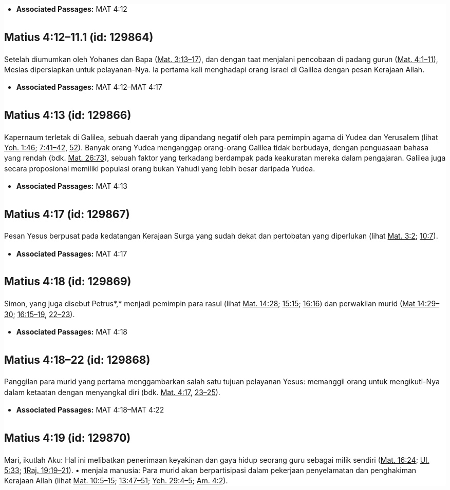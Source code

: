 * **Associated Passages:** MAT 4:12

## Matius 4:12–11.1 (id: 129864)

Setelah diumumkan oleh Yohanes dan Bapa ([Mat. 3:13–17](https://ref.ly/Matt3:13-Matt3:17)), dan dengan taat menjalani pencobaan di padang gurun ([Mat. 4:1–11](https://ref.ly/Matt4:1-Matt4:11)), Mesias dipersiapkan untuk pelayanan\-Nya. Ia pertama kali menghadapi orang Israel di Galilea dengan pesan Kerajaan Allah.

* **Associated Passages:** MAT 4:12–MAT 4:17

## Matius 4:13 (id: 129866)

Kapernaum terletak di Galilea, sebuah daerah yang dipandang negatif oleh para pemimpin agama di Yudea dan Yerusalem (lihat [Yoh. 1:46](https://ref.ly/John1:46); [7:41–42](https://ref.ly/John7:41-John7:42), [52](https://ref.ly/John7:52)). Banyak orang Yudea menganggap orang\-orang Galilea tidak berbudaya, dengan penguasaan bahasa yang rendah (bdk. [Mat. 26:73](https://ref.ly/Matt26:73)), sebuah faktor yang terkadang berdampak pada keakuratan mereka dalam pengajaran. Galilea juga secara proposional memiliki populasi orang bukan Yahudi yang lebih besar daripada Yudea.

* **Associated Passages:** MAT 4:13

## Matius 4:17 (id: 129867)

Pesan Yesus berpusat pada kedatangan Kerajaan Surga yang sudah dekat dan pertobatan yang diperlukan (lihat [Mat. 3:2](https://ref.ly/Matt3:2); [10:7](https://ref.ly/Matt10:7)).

* **Associated Passages:** MAT 4:17

## Matius 4:18 (id: 129869)

Simon, yang juga disebut Petrus*,* menjadi pemimpin para rasul (lihat [Mat. 14:28](https://ref.ly/Matt14:28); [15:15](https://ref.ly/Matt15:15); [16:16](https://ref.ly/Matt16:16)) dan perwakilan murid ([Mat 14:29–30](https://ref.ly/Matt14:29-Matt14:30); [16:15–19](https://ref.ly/Matt16:15-Matt16:19), [22–23](https://ref.ly/Matt16:22-Matt16:23)).

* **Associated Passages:** MAT 4:18

## Matius 4:18–22 (id: 129868)

Panggilan para murid yang pertama menggambarkan salah satu tujuan pelayanan Yesus: memanggil orang untuk mengikuti\-Nya dalam ketaatan dengan menyangkal diri (bdk. [Mat. 4:17](https://ref.ly/Matt4:17), [23–25](https://ref.ly/Matt4:23-Matt4:25)).

* **Associated Passages:** MAT 4:18–MAT 4:22

## Matius 4:19 (id: 129870)

Mari, ikutlah Aku: Hal ini melibatkan penerimaan keyakinan dan gaya hidup seorang guru sebagai milik sendiri ([Mat. 16:24](https://ref.ly/Matt16:24); [Ul. 5:33](https://ref.ly/Deut5:33); [1Raj. 19:19–21](https://ref.ly/1Kgs19:19-1Kgs19:21)). • menjala manusia: Para murid akan berpartisipasi dalam pekerjaan penyelamatan dan penghakiman Kerajaan Allah (lihat [Mat. 10:5–15](https://ref.ly/Matt10:5-Matt10:15); [13:47–51](https://ref.ly/Matt13:47-Matt13:51); [Yeh. 29:4–5](https://ref.ly/Ezek29:4-Ezek29:5); [Am. 4:2](https://ref.ly/Amos4:2)).
